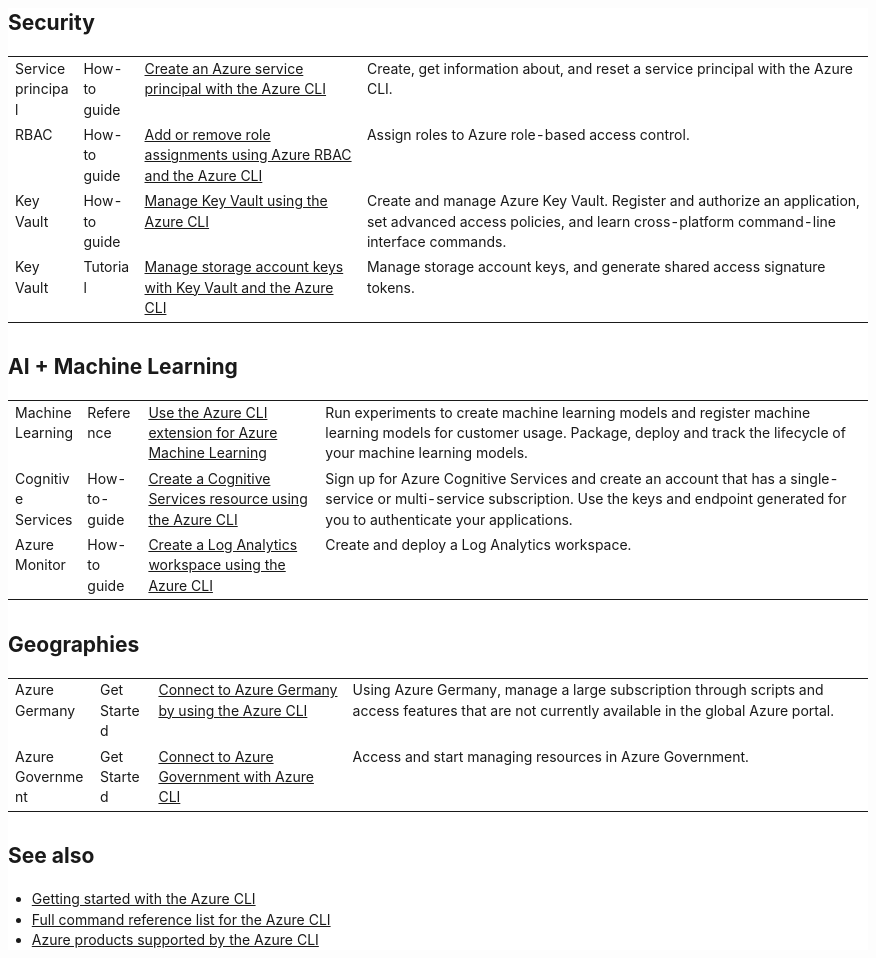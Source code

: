 ## Security

| | | | |
|-|-|-|-|
Service principal |How-to guide |[Create an Azure service principal with the Azure CLI](/azure/create-an-azure-service-principal-azure-cli) | Create, get information about, and reset a service principal with the Azure CLI.
RBAC |How-to guide |[Add or remove role assignments using Azure RBAC and the Azure CLI](/azure/role-based-access-control/role-assignments-cli) | Assign roles to Azure role-based access control.
Key Vault |How-to guide |[Manage Key Vault using the Azure CLI](/azure/key-vault/key-vault-manage-with-cli2) | Create and manage Azure Key Vault.  Register and authorize an application, set advanced access policies, and learn cross-platform command-line interface commands.
Key Vault |Tutorial |[Manage storage account keys with Key Vault and the Azure CLI](/azure/key-vault/key-vault-ovw-storage-keys) | Manage storage account keys, and generate shared access signature tokens.

## AI + Machine Learning

| | | | |
|-|-|-|-|
Machine Learning |Reference |[Use the Azure CLI extension for Azure Machine Learning](/azure/machine-learning/reference-azure-machine-learning-cli) | Run experiments to create machine learning models and register machine learning models for customer usage.  Package, deploy and track the lifecycle of your machine learning models.
Cognitive Services |How-to-guide |[Create a Cognitive Services resource using the Azure CLI](/azure/cognitive-services/How-to-guide/cognitive-services-apis-create-account-cli) | Sign up for Azure Cognitive Services and create an account that has a single-service or multi-service subscription.  Use the keys and endpoint generated for you to authenticate your applications.
Azure Monitor |How-to guide |[Create a Log Analytics workspace using the Azure CLI](/azure/azure-monitor/learn/quick-create-workspace-cli) | Create and deploy a Log Analytics workspace.

## Geographies

| | | | |
|-|-|-|-|
Azure Germany |Get Started |[Connect to Azure Germany by using the Azure CLI](/azure/germany/germany-get-started-connect-with-cli) | Using Azure Germany, manage a large subscription through scripts and access features that are not currently available in the global Azure portal.
Azure Government|Get Started |[Connect to Azure Government with Azure CLI](/azure/azure-government/documentation-government-get-started-connect-with-cli)|Access and start managing resources in Azure Government.

## See also

- [Getting started with the Azure CLI](get-started-with-azure-cli.md)
- [Full command reference list for the Azure CLI](/cli/azure/reference-index)
- [Azure products supported by the Azure CLI](azure-products-supported-azure-cli.md)
